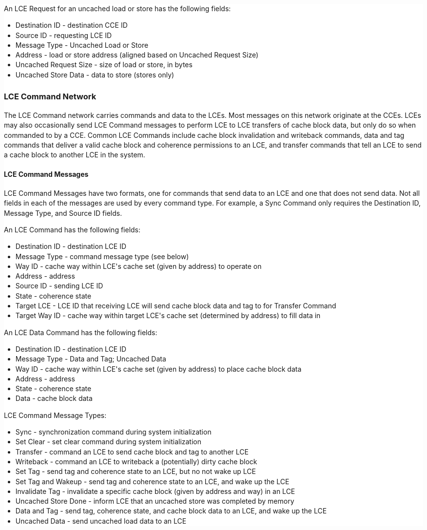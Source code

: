 An LCE Request for an uncached load or store has the following fields:
* Destination ID - destination CCE ID
* Source ID - requesting LCE ID
* Message Type - Uncached Load or Store
* Address - load or store address (aligned based on Uncached Request Size)
* Uncached Request Size - size of load or store, in bytes
* Uncached Store Data - data to store (stores only)

### LCE Command Network

The LCE Command network carries commands and data to the LCEs. Most messages on this network originate
at the CCEs. LCEs may also occasionally send LCE Command messages to perform LCE to LCE transfers
of cache block data, but only do so when commanded to by a CCE. Common LCE Commands include cache
block invalidation and writeback commands, data and tag commands that deliver a valid cache block
and coherence permissions to an LCE, and transfer commands that tell an LCE to send a cache block
to another LCE in the system.

#### LCE Command Messages

LCE Command Messages have two formats, one for commands that send data to an LCE and one that does
not send data. Not all fields in each of the messages are used by every command type. For example,
a Sync Command only requires the Destination ID, Message Type, and Source ID fields.

An LCE Command has the following fields:
* Destination ID - destination LCE ID
* Message Type - command message type (see below)
* Way ID - cache way within LCE's cache set (given by address) to operate on
* Address - address
* Source ID - sending LCE ID
* State - coherence state
* Target LCE - LCE ID that receiving LCE will send cache block data and tag to for Transfer Command
* Target Way ID - cache way within target LCE's cache set (determined by address) to fill data in

An LCE Data Command has the following fields:
* Destination ID - destination LCE ID
* Message Type - Data and Tag; Uncached Data
* Way ID - cache way within LCE's cache set (given by address) to place cache block data
* Address - address
* State - coherence state
* Data - cache block data

LCE Command Message Types:
* Sync - synchronization command during system initialization
* Set Clear - set clear command during system initialization
* Transfer - command an LCE to send cache block and tag to another LCE
* Writeback - command an LCE to writeback a (potentially) dirty cache block
* Set Tag - send tag and coherence state to an LCE, but no not wake up LCE
* Set Tag and Wakeup - send tag and coherence state to an LCE, and wake up the LCE
* Invalidate Tag - invalidate a specific cache block (given by address and way) in an LCE
* Uncached Store Done - inform LCE that an uncached store was completed by memory
* Data and Tag - send tag, coherence state, and cache block data to an LCE, and wake up the LCE
* Uncached Data - send uncached load data to an LCE
